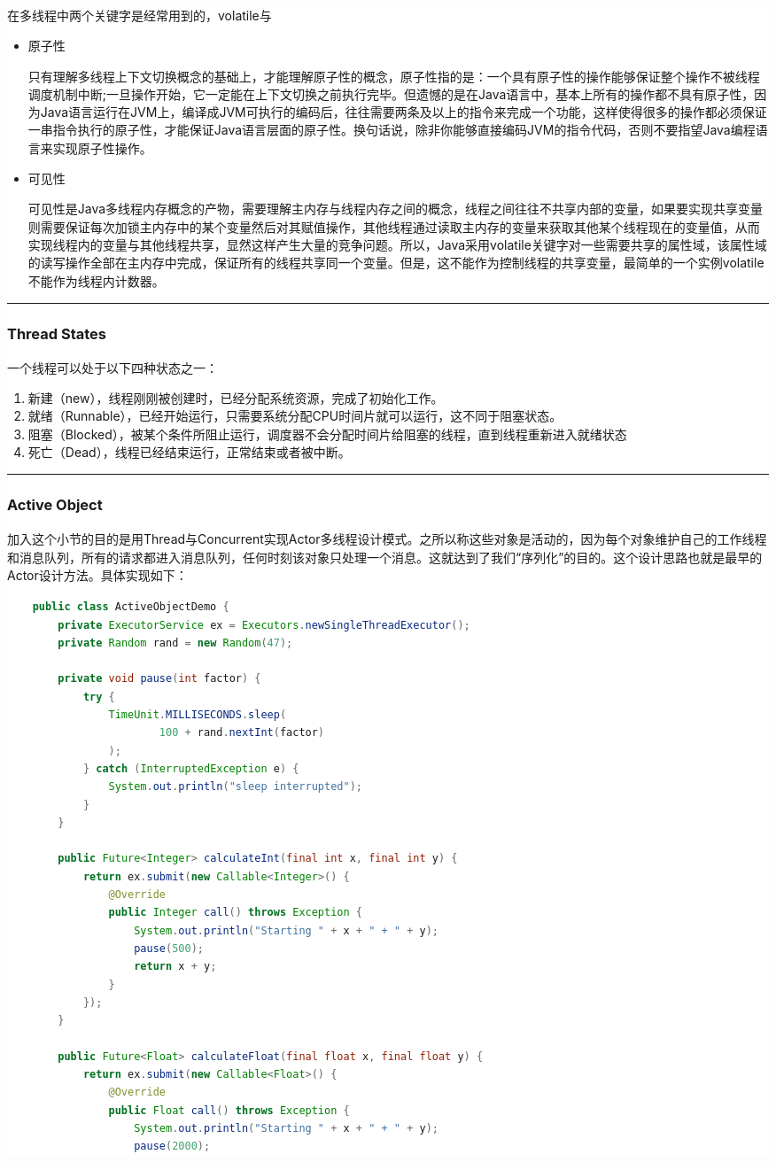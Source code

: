 在多线程中两个关键字是经常用到的，volatile与

- 原子性

  只有理解多线程上下文切换概念的基础上，才能理解原子性的概念，原子性指的是：一个具有原子性的操作能够保证整个操作不被线程调度机制中断;一旦操作开始，它一定能在上下文切换之前执行完毕。但遗憾的是在Java语言中，基本上所有的操作都不具有原子性，因为Java语言运行在JVM上，编译成JVM可执行的编码后，往往需要两条及以上的指令来完成一个功能，这样使得很多的操作都必须保证一串指令执行的原子性，才能保证Java语言层面的原子性。换句话说，除非你能够直接编码JVM的指令代码，否则不要指望Java编程语言来实现原子性操作。

- 可见性

  可见性是Java多线程内存概念的产物，需要理解主内存与线程内存之间的概念，线程之间往往不共享内部的变量，如果要实现共享变量则需要保证每次加锁主内存中的某个变量然后对其赋值操作，其他线程通过读取主内存的变量来获取其他某个线程现在的变量值，从而实现线程内的变量与其他线程共享，显然这样产生大量的竞争问题。所以，Java采用volatile关键字对一些需要共享的属性域，该属性域的读写操作全部在主内存中完成，保证所有的线程共享同一个变量。但是，这不能作为控制线程的共享变量，最简单的一个实例volatile不能作为线程内计数器。







---

### Thread States

一个线程可以处于以下四种状态之一：

1. 新建（new），线程刚刚被创建时，已经分配系统资源，完成了初始化工作。
2. 就绪（Runnable），已经开始运行，只需要系统分配CPU时间片就可以运行，这不同于阻塞状态。
3. 阻塞（Blocked），被某个条件所阻止运行，调度器不会分配时间片给阻塞的线程，直到线程重新进入就绪状态
4. 死亡（Dead），线程已经结束运行，正常结束或者被中断。

---

### Active Object

加入这个小节的目的是用Thread与Concurrent实现Actor多线程设计模式。之所以称这些对象是活动的，因为每个对象维护自己的工作线程和消息队列，所有的请求都进入消息队列，任何时刻该对象只处理一个消息。这就达到了我们“序列化”的目的。这个设计思路也就是最早的Actor设计方法。具体实现如下：

```java
    public class ActiveObjectDemo {
        private ExecutorService ex = Executors.newSingleThreadExecutor();
        private Random rand = new Random(47);

        private void pause(int factor) {
            try {
                TimeUnit.MILLISECONDS.sleep(
                        100 + rand.nextInt(factor)
                );
            } catch (InterruptedException e) {
                System.out.println("sleep interrupted");
            }
        }

        public Future<Integer> calculateInt(final int x, final int y) {
            return ex.submit(new Callable<Integer>() {
                @Override
                public Integer call() throws Exception {
                    System.out.println("Starting " + x + " + " + y);
                    pause(500);
                    return x + y;
                }
            });
        }

        public Future<Float> calculateFloat(final float x, final float y) {
            return ex.submit(new Callable<Float>() {
                @Override
                public Float call() throws Exception {
                    System.out.println("Starting " + x + " + " + y);
                    pause(2000);
```